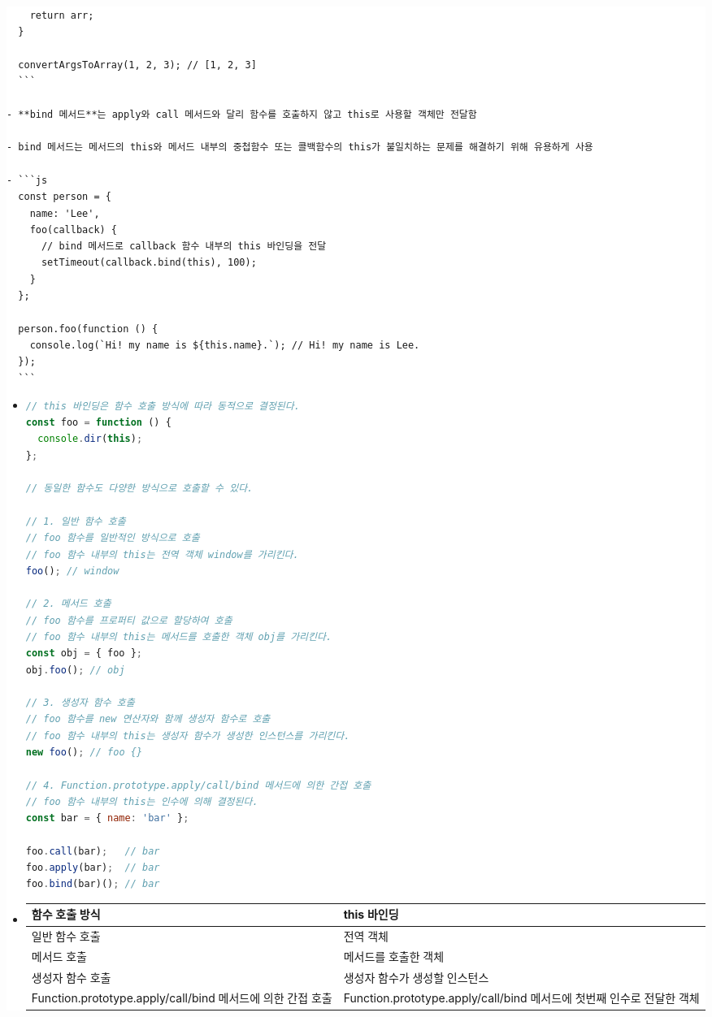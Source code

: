         return arr;
      }
      
      convertArgsToArray(1, 2, 3); // [1, 2, 3]
      ```

    - **bind 메서드**는 apply와 call 메서드와 달리 함수를 호출하지 않고 this로 사용할 객체만 전달함

    - bind 메서드는 메서드의 this와 메서드 내부의 중첩함수 또는 콜백함수의 this가 불일치하는 문제를 해결하기 위해 유용하게 사용

    - ```js
      const person = {
        name: 'Lee',
        foo(callback) {
          // bind 메서드로 callback 함수 내부의 this 바인딩을 전달
          setTimeout(callback.bind(this), 100);
        }
      };
      
      person.foo(function () {
        console.log(`Hi! my name is ${this.name}.`); // Hi! my name is Lee.
      });
      ```

- ```js
  // this 바인딩은 함수 호출 방식에 따라 동적으로 결정된다.
  const foo = function () {
    console.dir(this);
  };
  
  // 동일한 함수도 다양한 방식으로 호출할 수 있다.
  
  // 1. 일반 함수 호출
  // foo 함수를 일반적인 방식으로 호출
  // foo 함수 내부의 this는 전역 객체 window를 가리킨다.
  foo(); // window
  
  // 2. 메서드 호출
  // foo 함수를 프로퍼티 값으로 할당하여 호출
  // foo 함수 내부의 this는 메서드를 호출한 객체 obj를 가리킨다.
  const obj = { foo };
  obj.foo(); // obj
  
  // 3. 생성자 함수 호출
  // foo 함수를 new 연산자와 함께 생성자 함수로 호출
  // foo 함수 내부의 this는 생성자 함수가 생성한 인스턴스를 가리킨다.
  new foo(); // foo {}
  
  // 4. Function.prototype.apply/call/bind 메서드에 의한 간접 호출
  // foo 함수 내부의 this는 인수에 의해 결정된다.
  const bar = { name: 'bar' };
  
  foo.call(bar);   // bar
  foo.apply(bar);  // bar
  foo.bind(bar)(); // bar
  ```

- | 함수 호출 방식                                             | this 바인딩                                                  |
  | ---------------------------------------------------------- | ------------------------------------------------------------ |
  | 일반 함수 호출                                             | 전역 객체                                                    |
  | 메서드 호출                                                | 메서드를 호출한 객체                                         |
  | 생성자 함수 호출                                           | 생성자 함수가 생성할 인스턴스                                |
  | Function.prototype.apply/call/bind 메서드에 의한 간접 호출 | Function.prototype.apply/call/bind 메서드에 첫번째 인수로 전달한 객체 |
  ```